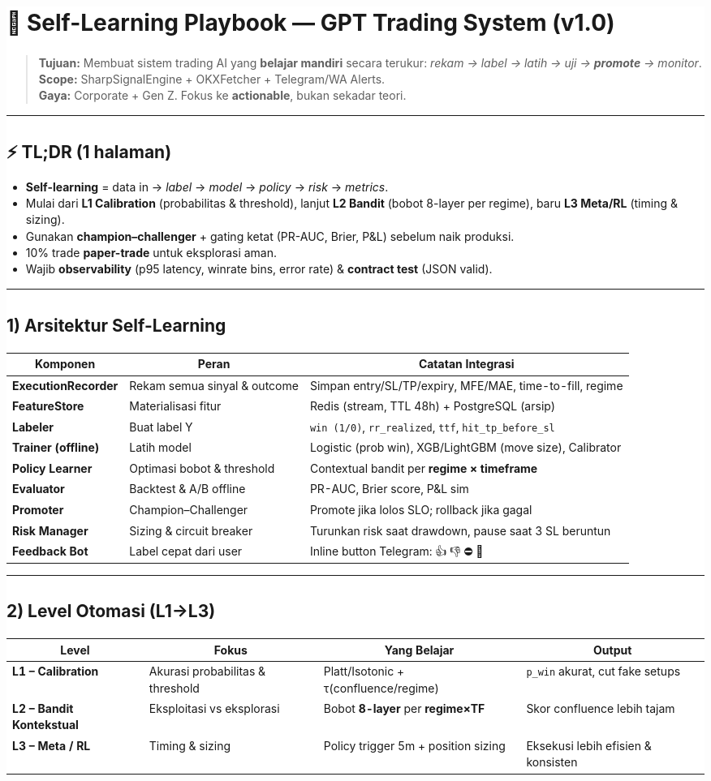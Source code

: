 
# 🧠 Self-Learning Playbook — GPT Trading System (v1.0)

> **Tujuan:** Membuat sistem trading AI yang **belajar mandiri** secara terukur: _rekam → label → latih → uji → **promote** → monitor_.  
> **Scope:** SharpSignalEngine + OKXFetcher + Telegram/WA Alerts.  
> **Gaya:** Corporate + Gen Z. Fokus ke **actionable**, bukan sekadar teori.

---

## ⚡ TL;DR (1 halaman)
- **Self-learning** = data in → _label_ → _model_ → _policy_ → _risk_ → _metrics_.  
- Mulai dari **L1 Calibration** (probabilitas & threshold), lanjut **L2 Bandit** (bobot 8-layer per regime), baru **L3 Meta/RL** (timing & sizing).  
- Gunakan **champion–challenger** + gating ketat (PR-AUC, Brier, P&L) sebelum naik produksi.  
- 10% trade **paper-trade** untuk eksplorasi aman.  
- Wajib **observability** (p95 latency, winrate bins, error rate) & **contract test** (JSON valid).

---

## 1) Arsitektur Self-Learning

| Komponen | Peran | Catatan Integrasi |
|---|---|---|
| **ExecutionRecorder** | Rekam semua sinyal & outcome | Simpan entry/SL/TP/expiry, MFE/MAE, time-to-fill, regime |
| **FeatureStore** | Materialisasi fitur | Redis (stream, TTL 48h) + PostgreSQL (arsip) |
| **Labeler** | Buat label Y | `win (1/0)`, `rr_realized`, `ttf`, `hit_tp_before_sl` |
| **Trainer (offline)** | Latih model | Logistic (prob win), XGB/LightGBM (move size), Calibrator |
| **Policy Learner** | Optimasi bobot & threshold | Contextual bandit per **regime × timeframe** |
| **Evaluator** | Backtest & A/B offline | PR-AUC, Brier score, P&L sim |
| **Promoter** | Champion–Challenger | Promote jika lolos SLO; rollback jika gagal |
| **Risk Manager** | Sizing & circuit breaker | Turunkan risk saat drawdown, pause saat 3 SL beruntun |
| **Feedback Bot** | Label cepat dari user | Inline button Telegram: 👍 👎 ⛔ 📝 |

---

## 2) Level Otomasi (L1→L3)

| Level | Fokus | Yang Belajar | Output |
|---|---|---|---|
| **L1 – Calibration** | Akurasi probabilitas & threshold | Platt/Isotonic + τ(confluence/regime) | `p_win` akurat, cut fake setups |
| **L2 – Bandit Kontekstual** | Eksploitasi vs eksplorasi | Bobot **8-layer** per **regime×TF** | Skor confluence lebih tajam |
| **L3 – Meta / RL** | Timing & sizing | Policy trigger 5m + position sizing | Eksekusi lebih efisien & konsisten |
